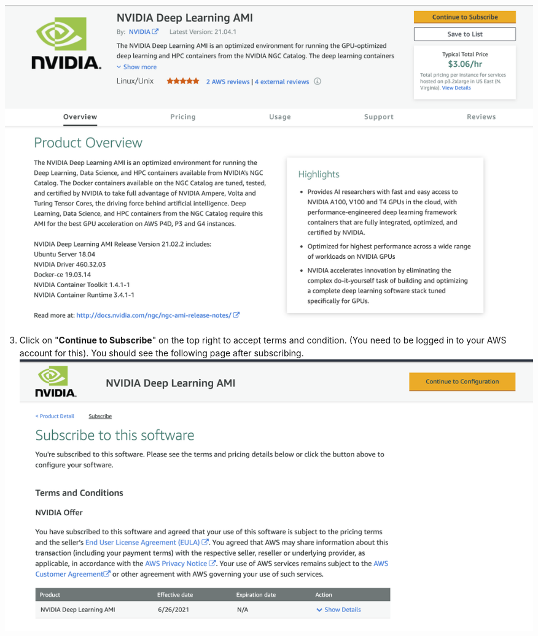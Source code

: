    ![Cirun cloud page](../../static/cloud/nvidia-aws-ami.png)

3. Click on "**Continue to Subscribe**" on the top right to accept terms and condition. (You need to be
   logged in to your AWS account for this). You should see the following page
   after subscribing.
   ![Cirun cloud page](../../static/cloud/nvidia-aws-ami-subscribed.png)
